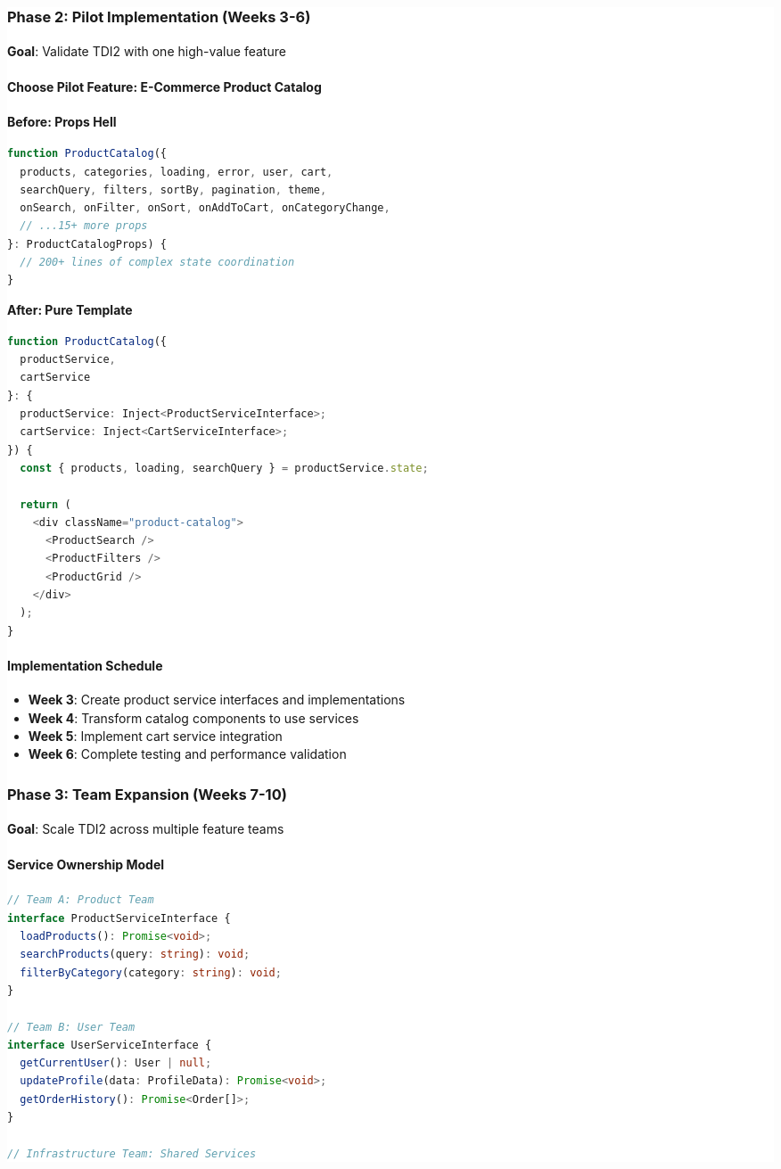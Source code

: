 ### Phase 2: Pilot Implementation (Weeks 3-6)
**Goal**: Validate TDI2 with one high-value feature

#### Choose Pilot Feature: E-Commerce Product Catalog

**Before: Props Hell**
```typescript
function ProductCatalog({ 
  products, categories, loading, error, user, cart, 
  searchQuery, filters, sortBy, pagination, theme,
  onSearch, onFilter, onSort, onAddToCart, onCategoryChange,
  // ...15+ more props
}: ProductCatalogProps) {
  // 200+ lines of complex state coordination
}
```

**After: Pure Template**
```typescript
function ProductCatalog({ 
  productService,
  cartService 
}: {
  productService: Inject<ProductServiceInterface>;
  cartService: Inject<CartServiceInterface>;
}) {
  const { products, loading, searchQuery } = productService.state;
  
  return (
    <div className="product-catalog">
      <ProductSearch />
      <ProductFilters />
      <ProductGrid />
    </div>
  );
}
```

#### Implementation Schedule
- **Week 3**: Create product service interfaces and implementations
- **Week 4**: Transform catalog components to use services
- **Week 5**: Implement cart service integration
- **Week 6**: Complete testing and performance validation

### Phase 3: Team Expansion (Weeks 7-10)
**Goal**: Scale TDI2 across multiple feature teams

#### Service Ownership Model

```typescript
// Team A: Product Team
interface ProductServiceInterface {
  loadProducts(): Promise<void>;
  searchProducts(query: string): void;
  filterByCategory(category: string): void;
}

// Team B: User Team  
interface UserServiceInterface {
  getCurrentUser(): User | null;
  updateProfile(data: ProfileData): Promise<void>;
  getOrderHistory(): Promise<Order[]>;
}

// Infrastructure Team: Shared Services
```